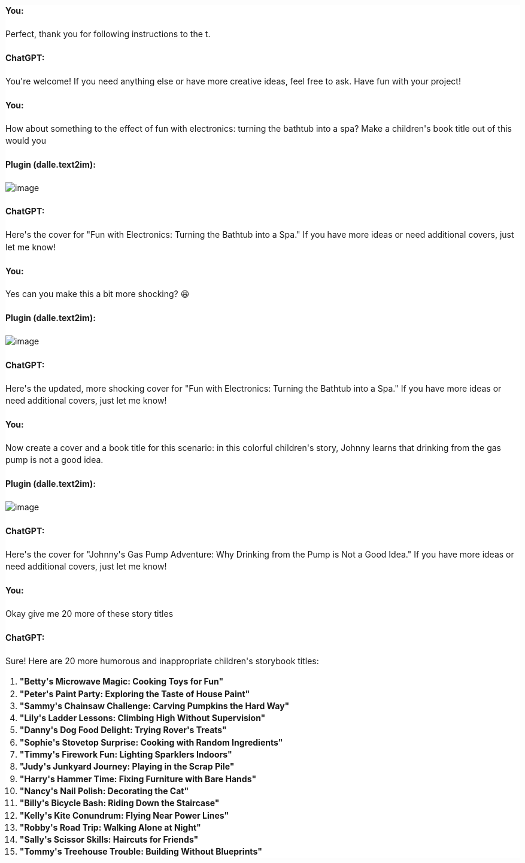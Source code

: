 
#### You:
Perfect, thank you for following instructions to the t.

#### ChatGPT:
You're welcome! If you need anything else or have more creative ideas, feel free to ask. Have fun with your project!


#### You:
How about something to the effect of fun with electronics: turning the bathtub into a spa? Make a children's book title out of this would you

#### Plugin (dalle.text2im):
![image](file-service://file-CgVYrqECn8Kc1v4EZwTNtQ3L)

#### ChatGPT:
Here's the cover for "Fun with Electronics: Turning the Bathtub into a Spa." If you have more ideas or need additional covers, just let me know!


#### You:
Yes can you make this a bit more shocking? 😆

#### Plugin (dalle.text2im):
![image](file-service://file-jJfa7juKZeRGQAdUcHhrbqgF)

#### ChatGPT:
Here's the updated, more shocking cover for "Fun with Electronics: Turning the Bathtub into a Spa." If you have more ideas or need additional covers, just let me know!


#### You:
Now create a cover and a book  title for this scenario: in this colorful children's story, Johnny learns that drinking from the gas pump is not a good idea.

#### Plugin (dalle.text2im):
![image](file-service://file-UEgN6wsVah3DW2DebUGccSBR)

#### ChatGPT:
Here's the cover for "Johnny's Gas Pump Adventure: Why Drinking from the Pump is Not a Good Idea." If you have more ideas or need additional covers, just let me know!


#### You:
Okay give me 20 more of these story titles

#### ChatGPT:
Sure! Here are 20 more humorous and inappropriate children's storybook titles:

1. **"Betty's Microwave Magic: Cooking Toys for Fun"**
2. **"Peter's Paint Party: Exploring the Taste of House Paint"**
3. **"Sammy's Chainsaw Challenge: Carving Pumpkins the Hard Way"**
4. **"Lily's Ladder Lessons: Climbing High Without Supervision"**
5. **"Danny's Dog Food Delight: Trying Rover's Treats"**
6. **"Sophie's Stovetop Surprise: Cooking with Random Ingredients"**
7. **"Timmy's Firework Fun: Lighting Sparklers Indoors"**
8. **"Judy's Junkyard Journey: Playing in the Scrap Pile"**
9. **"Harry's Hammer Time: Fixing Furniture with Bare Hands"**
10. **"Nancy's Nail Polish: Decorating the Cat"**
11. **"Billy's Bicycle Bash: Riding Down the Staircase"**
12. **"Kelly's Kite Conundrum: Flying Near Power Lines"**
13. **"Robby's Road Trip: Walking Alone at Night"**
14. **"Sally's Scissor Skills: Haircuts for Friends"**
15. **"Tommy's Treehouse Trouble: Building Without Blueprints"**